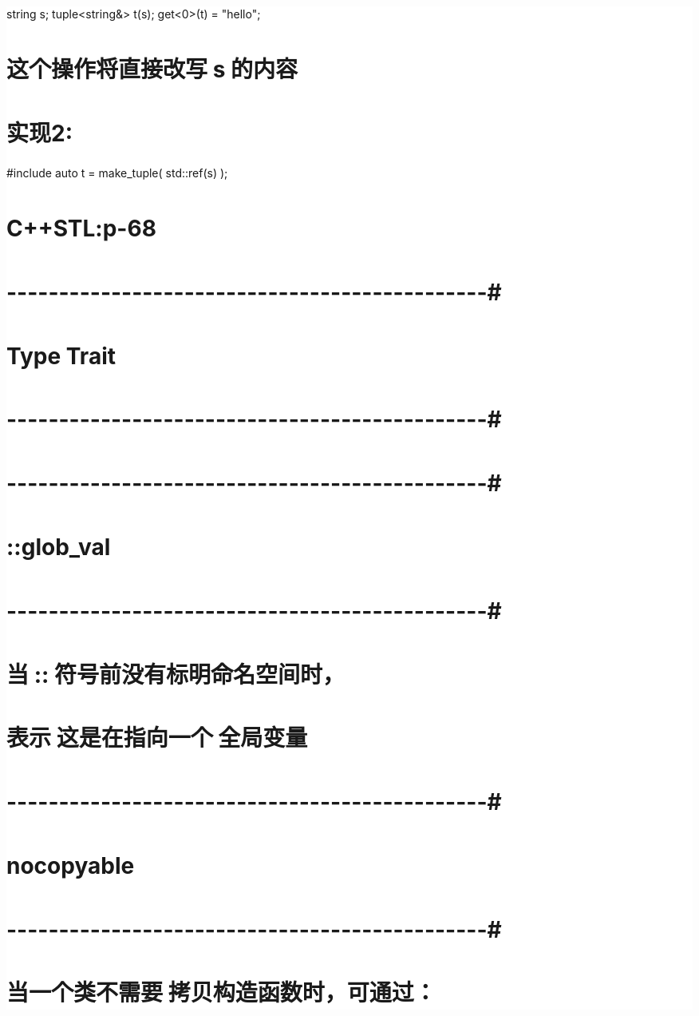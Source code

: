 string s;
tuple<string&> t(s);
get<0>(t) = "hello";

#  这个操作将直接改写 s 的内容
#  实现2:

#include<functional>
auto t = make_tuple( std::ref(s) );

#  C++STL:p-68



# ----------------------------------------------#
#              Type Trait
# ----------------------------------------------#



# ----------------------------------------------#
#             ::glob_val
# ----------------------------------------------#
#  当 :: 符号前没有标明命名空间时，
#  表示 这是在指向一个 全局变量


# ----------------------------------------------#
#             nocopyable
# ----------------------------------------------#
#  当一个类不需要 拷贝构造函数时，可通过：

